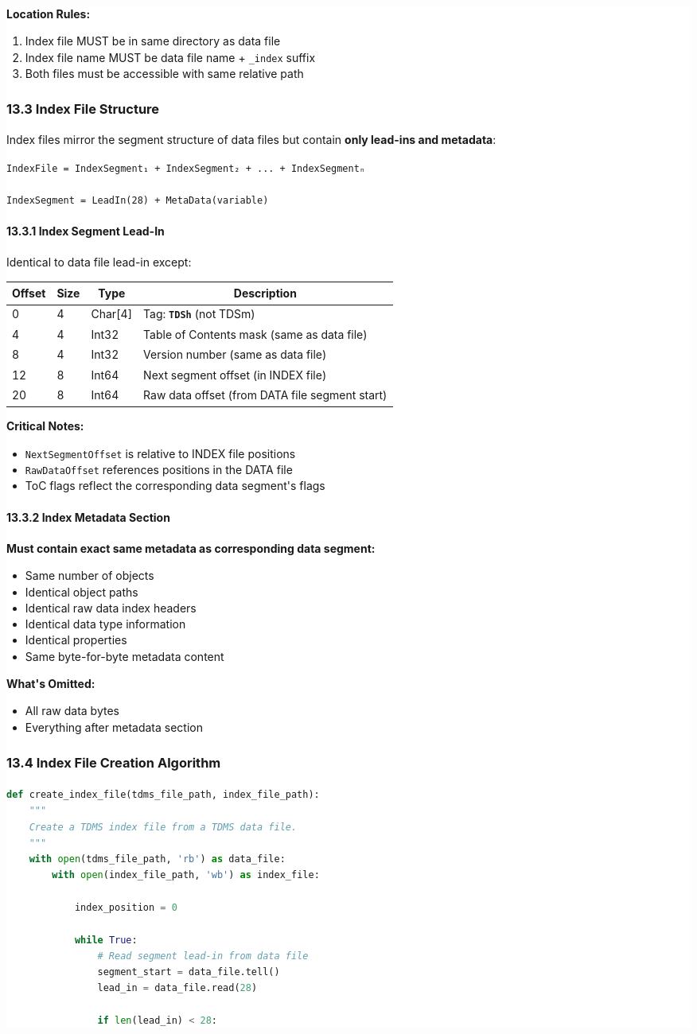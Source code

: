 **Location Rules:**
1. Index file MUST be in same directory as data file
2. Index file name MUST be data file name + `_index` suffix
3. Both files must be accessible with same relative path

### 13.3 Index File Structure

Index files mirror the segment structure of data files but contain **only lead-ins and metadata**:

```
IndexFile = IndexSegment₁ + IndexSegment₂ + ... + IndexSegmentₙ

IndexSegment = LeadIn(28) + MetaData(variable)
```

#### 13.3.1 Index Segment Lead-In

Identical to data file lead-in except:

| Offset | Size | Type | Description |
|--------|------|------|-------------|
| 0 | 4 | Char[4] | Tag: **`TDSh`** (not TDSm) |
| 4 | 4 | Int32 | Table of Contents mask (same as data file) |
| 8 | 4 | Int32 | Version number (same as data file) |
| 12 | 8 | Int64 | Next segment offset (in INDEX file) |
| 20 | 8 | Int64 | Raw data offset (from DATA file segment start) |

**Critical Notes:**
- `NextSegmentOffset` is relative to INDEX file positions
- `RawDataOffset` references positions in the DATA file
- ToC flags reflect the corresponding data segment's flags

#### 13.3.2 Index Metadata Section

**Must contain exact same metadata as corresponding data segment:**
- Same number of objects
- Identical object paths
- Identical raw data index headers
- Identical data type information
- Identical properties
- Same byte-for-byte metadata content

**What's Omitted:**
- All raw data bytes
- Everything after metadata section

### 13.4 Index File Creation Algorithm

```python
def create_index_file(tdms_file_path, index_file_path):
    """
    Create a TDMS index file from a TDMS data file.
    """
    with open(tdms_file_path, 'rb') as data_file:
        with open(index_file_path, 'wb') as index_file:
            
            index_position = 0
            
            while True:
                # Read segment lead-in from data file
                segment_start = data_file.tell()
                lead_in = data_file.read(28)
                
                if len(lead_in) < 28:
```